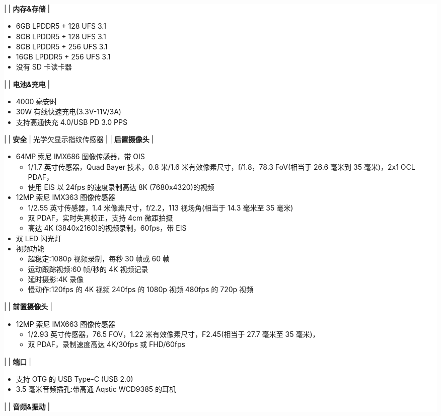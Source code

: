  |
| **内存&存储** | 

*   6GB LPDDR5 + 128 UFS 3.1
*   8GB LPDDR5 + 128 UFS 3.1
*   8GB LPDDR5 + 256 UFS 3.1
*   16GB LPDDR5 + 256 UFS 3.1
*   没有 SD 卡读卡器

 |
| **电池&充电** | 

*   4000 毫安时
*   30W 有线快速充电(3.3V-11V/3A)
*   支持高通快充 4.0/USB PD 3.0 PPS

 |
| **安全** | 光学欠显示指纹传感器 |
| **后置摄像头** | 

*   64MP 索尼 IMX686 图像传感器，带 OIS
    *   1/1.7 英寸传感器，Quad Bayer 技术，0.8 米/1.6 米有效像素尺寸，f/1.8，78.3 FoV(相当于 26.6 毫米到 35 毫米)，2x1 OCL PDAF，
    *   使用 EIS 以 24fps 的速度录制高达 8K (7680x4320)的视频
*   12MP 索尼 IMX363 图像传感器
    *   1/2.55 英寸传感器，1.4 米像素尺寸，f/2.2，113 视场角(相当于 14.3 毫米至 35 毫米)
    *   双 PDAF，实时失真校正，支持 4cm 微距拍摄
    *   高达 4K (3840x2160)的视频录制，60fps，带 EIS
*   双 LED 闪光灯
*   视频功能
    *   超稳定:1080p 视频录制，每秒 30 帧或 60 帧
    *   运动跟踪视频:60 帧/秒的 4K 视频记录
    *   延时摄影:4K 录像
    *   慢动作:120fps 的 4K 视频 240fps 的 1080p 视频 480fps 的 720p 视频

 |
| **前置摄像头** | 

*   12MP 索尼 IMX663 图像传感器
    *   1/2.93 英寸传感器，76.5 FOV，1.22 米有效像素尺寸，F2.45(相当于 27.7 毫米至 35 毫米)，
    *   双 PDAF，录制速度高达 4K/30fps 或 FHD/60fps

 |
| **端口** | 

*   支持 OTG 的 USB Type-C (USB 2.0)
*   3.5 毫米音频插孔:带高通 Aqstic WCD9385 的耳机

 |
| **音频&振动** | 

